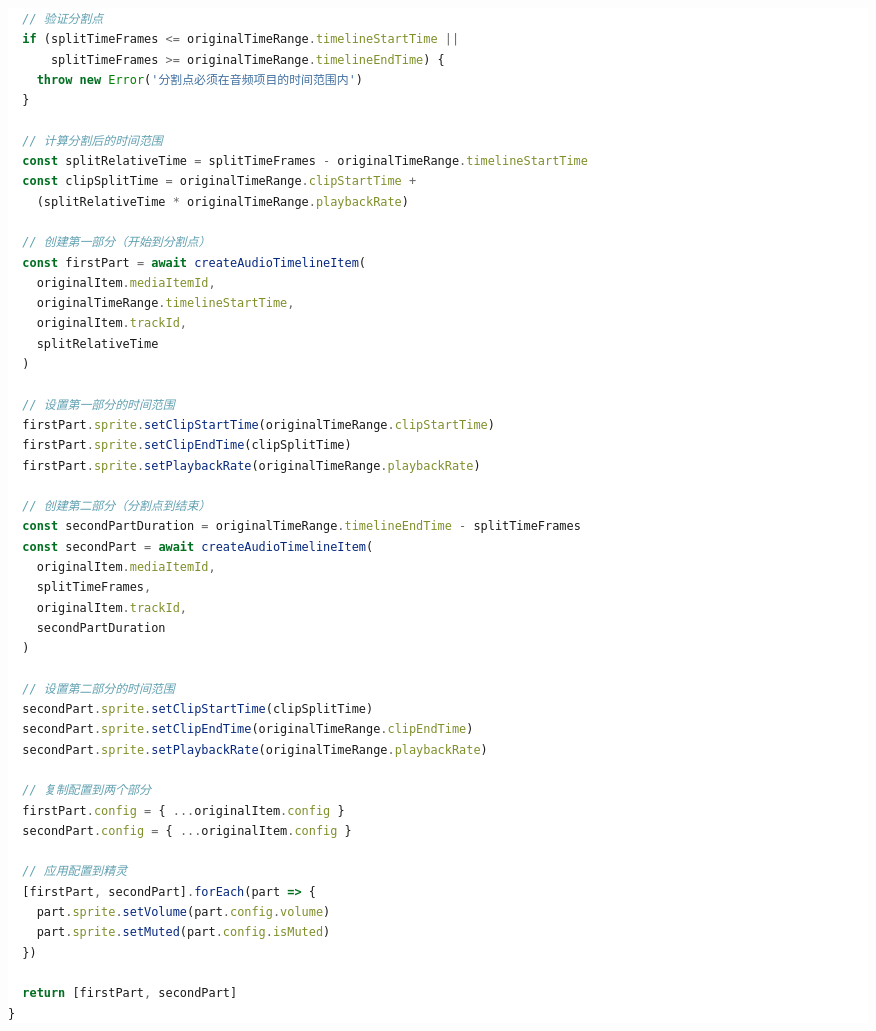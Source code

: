 ```typescript
  // 验证分割点
  if (splitTimeFrames <= originalTimeRange.timelineStartTime ||
      splitTimeFrames >= originalTimeRange.timelineEndTime) {
    throw new Error('分割点必须在音频项目的时间范围内')
  }

  // 计算分割后的时间范围
  const splitRelativeTime = splitTimeFrames - originalTimeRange.timelineStartTime
  const clipSplitTime = originalTimeRange.clipStartTime +
    (splitRelativeTime * originalTimeRange.playbackRate)

  // 创建第一部分（开始到分割点）
  const firstPart = await createAudioTimelineItem(
    originalItem.mediaItemId,
    originalTimeRange.timelineStartTime,
    originalItem.trackId,
    splitRelativeTime
  )

  // 设置第一部分的时间范围
  firstPart.sprite.setClipStartTime(originalTimeRange.clipStartTime)
  firstPart.sprite.setClipEndTime(clipSplitTime)
  firstPart.sprite.setPlaybackRate(originalTimeRange.playbackRate)

  // 创建第二部分（分割点到结束）
  const secondPartDuration = originalTimeRange.timelineEndTime - splitTimeFrames
  const secondPart = await createAudioTimelineItem(
    originalItem.mediaItemId,
    splitTimeFrames,
    originalItem.trackId,
    secondPartDuration
  )

  // 设置第二部分的时间范围
  secondPart.sprite.setClipStartTime(clipSplitTime)
  secondPart.sprite.setClipEndTime(originalTimeRange.clipEndTime)
  secondPart.sprite.setPlaybackRate(originalTimeRange.playbackRate)

  // 复制配置到两个部分
  firstPart.config = { ...originalItem.config }
  secondPart.config = { ...originalItem.config }

  // 应用配置到精灵
  [firstPart, secondPart].forEach(part => {
    part.sprite.setVolume(part.config.volume)
    part.sprite.setMuted(part.config.isMuted)
  })

  return [firstPart, secondPart]
}
```
